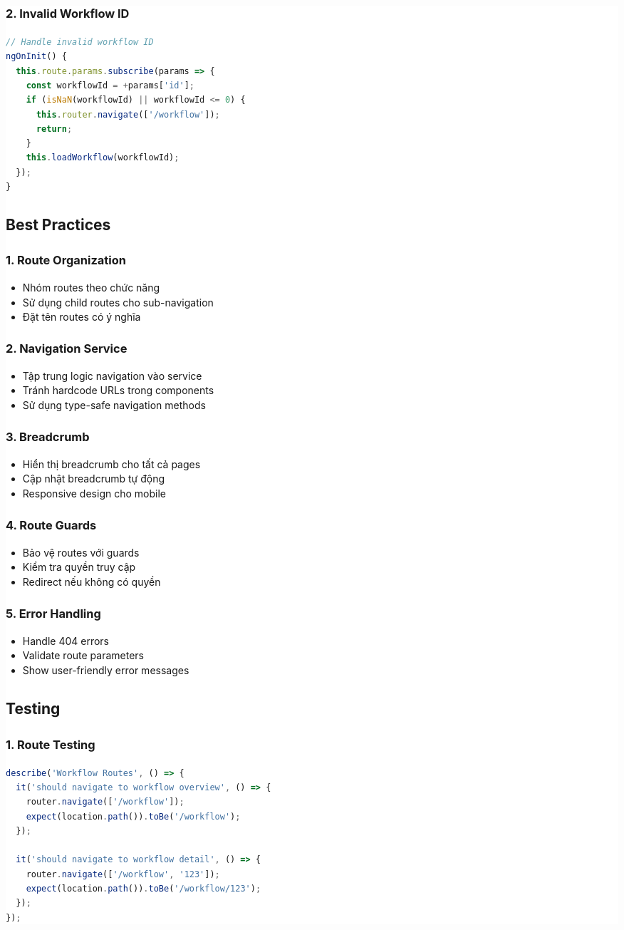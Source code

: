 ### 2. Invalid Workflow ID
```typescript
// Handle invalid workflow ID
ngOnInit() {
  this.route.params.subscribe(params => {
    const workflowId = +params['id'];
    if (isNaN(workflowId) || workflowId <= 0) {
      this.router.navigate(['/workflow']);
      return;
    }
    this.loadWorkflow(workflowId);
  });
}
```

## Best Practices

### 1. Route Organization
- Nhóm routes theo chức năng
- Sử dụng child routes cho sub-navigation
- Đặt tên routes có ý nghĩa

### 2. Navigation Service
- Tập trung logic navigation vào service
- Tránh hardcode URLs trong components
- Sử dụng type-safe navigation methods

### 3. Breadcrumb
- Hiển thị breadcrumb cho tất cả pages
- Cập nhật breadcrumb tự động
- Responsive design cho mobile

### 4. Route Guards
- Bảo vệ routes với guards
- Kiểm tra quyền truy cập
- Redirect nếu không có quyền

### 5. Error Handling
- Handle 404 errors
- Validate route parameters
- Show user-friendly error messages

## Testing

### 1. Route Testing
```typescript
describe('Workflow Routes', () => {
  it('should navigate to workflow overview', () => {
    router.navigate(['/workflow']);
    expect(location.path()).toBe('/workflow');
  });

  it('should navigate to workflow detail', () => {
    router.navigate(['/workflow', '123']);
    expect(location.path()).toBe('/workflow/123');
  });
});
```
